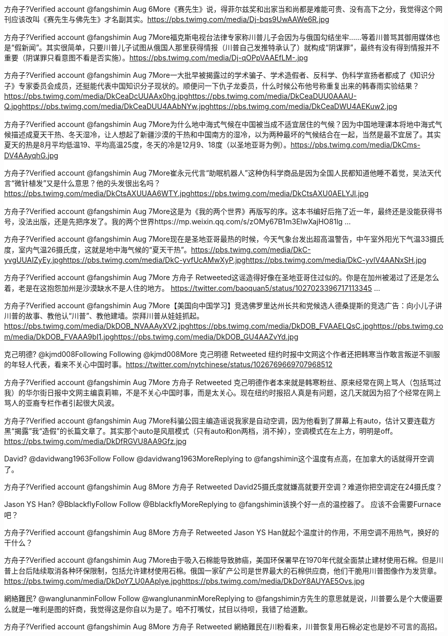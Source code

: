 方舟子?Verified account @fangshimin Aug 6More《赛先生》说，得菲尔兹奖和出家当和尚都是难能可贵、没有高下之分，我觉得这个网刊应该改叫《赛先生与佛先生》才名副其实。https://pbs.twimg.com/media/Dj-bqs9UwAAWe6R.jpg

方舟子?Verified account @fangshimin Aug 7More福克斯电视台法律专家称川普儿子会因为与俄国勾结坐牢……等着川普骂其御用媒体也是“假新闻”。其实很简单，只要川普儿子试图从俄国人那里获得情报（川普自己发推特承认了）就构成“阴谋罪”，最终有没有得到情报并不重要（阴谋罪只看意图不看是否实施）。https://pbs.twimg.com/media/Dj-qOPpVAAEfLM-.jpg

方舟子?Verified account @fangshimin Aug 7More一大批早被揭露过的学术骗子、学术造假者、反科学、伪科学宣扬者都成了《知识分子》专家委员会成员，还挺能代表中国知识分子现状的。顺便问一下仇子龙委员，什么时候公布他号称重复出来的韩春雨实验结果？https://pbs.twimg.com/media/DkCeaDcUUAAx0hg.jpghttps://pbs.twimg.com/media/DkCeaDUU0AAAU-Q.jpghttps://pbs.twimg.com/media/DkCeaDUU4AAbNYw.jpghttps://pbs.twimg.com/media/DkCeaDWU4AEKuw2.jpg

方舟子?Verified account @fangshimin Aug 7More为什么地中海式气候在中国被当成不适宜居住的气候？因为中国地理课本将地中海式气候描述成夏天干热、冬天湿冷，让人想起了新疆沙漠的干热和中国南方的湿冷，以为两种最坏的气候结合在一起，当然是最不宜居了。其实夏天的热是8月平均低温19、平均高温25度，冬天的冷是12月9、18度（以圣地亚哥为例）。https://pbs.twimg.com/media/DkCms-DV4AAyqhG.jpg

方舟子?Verified account @fangshimin Aug 7More崔永元代言“助眠机器人”这种伪科学商品是因为全国人民都知道他睡不着觉，吴法天代言“微针植发”又是什么意思？他的头发很出名吗？https://pbs.twimg.com/media/DkCtsAXUUAA6WTY.jpghttps://pbs.twimg.com/media/DkCtsAXU0AELYJl.jpg

方舟子?Verified account @fangshimin Aug 7More这是为《我的两个世界》再版写的序。这本书编好后拖了近一年，最终还是没能获得书号，没法出版，还是先把序发了。我的两个世界https://mp.weixin.qq.com/s/zOMy67B1m3ElwXajHO81lg …

方舟子?Verified account @fangshimin Aug 7More现在是圣地亚哥最热的时候，今天气象台发出超高温警告，中午室外阳光下气温33摄氏度，室内气温26摄氏度，这就是地中海气候的“夏天干热”。https://pbs.twimg.com/media/DkC-yvgUUAIZyEy.jpghttps://pbs.twimg.com/media/DkC-yvfUcAMwXyP.jpghttps://pbs.twimg.com/media/DkC-yvlV4AANxSH.jpg

方舟子?Verified account @fangshimin Aug 7More 方舟子 Retweeted这谣造得好像在圣地亚哥住过似的。你是在加州被渴过了还是怎么着，老是在这抱怨加州是沙漠缺水不是人住的地方。 https://twitter.com/baoquan5/status/1027023396717113345 …

方舟子?Verified account @fangshimin Aug 7More【美国向中国学习】竞选佛罗里达州长共和党候选人德桑提斯的竞选广告：向小儿子讲川普的故事、教他认“川普”、教他建墙。崇拜川普从娃娃抓起。https://pbs.twimg.com/media/DkDOB_NVAAAyXV2.jpghttps://pbs.twimg.com/media/DkDOB_FVAAELQsC.jpghttps://pbs.twimg.com/media/DkDOB_FVAAA9bI1.jpghttps://pbs.twimg.com/media/DkDOB_GU4AAZvYd.jpg

克己明德? @kjmd008Following Following @kjmd008More 克己明德 Retweeted 纽约时报中文网这个作者还把韩寒当作敢言叛逆不驯服的年轻人代表，看来不关心中国时事。https://twitter.com/nytchinese/status/1026769669707968512

方舟子?Verified account @fangshimin Aug 7More 方舟子 Retweeted 克己明德作者本来就是韩寒粉丝、原来经常在网上骂人（包括骂过我）的华尔街日报中文网主编袁莉嘛，不是不关心中国时事，而是太关心。现在纽约时报招人真是有问题，这几天就因为招了个经常在网上骂人的亚裔专栏作者引起很大风波。

方舟子?Verified account @fangshimin Aug 7More科骗公园主编造谣说我家是自动空调，因为他看到了屏幕上有auto，估计又要连载方黑“揭露”我“造假”的长篇文章了。其实那个auto是风扇模式（只有auto和on两档，消不掉），空调模式在左上方，明明是off。https://pbs.twimg.com/media/DkDfRGVU8AA9Gfz.jpg

David? @davidwang1963Follow Follow @davidwang1963MoreReplying to @fangshimin这个温度有点高，在加拿大的话就得开空调了。

方舟子?Verified account @fangshimin Aug 8More 方舟子 Retweeted David25摄氏度就嫌高就要开空调？难道你把空调定在24摄氏度？

Jason YS Han? @BblackflyFollow Follow @BblackflyMoreReplying to @fangshimin该换个好一点的温控器了。 应该不会需要Furnace 吧？

方舟子?Verified account @fangshimin Aug 8More 方舟子 Retweeted Jason YS Han就起个温度计的作用，不用空调不用热气，换好的干什么？

方舟子?Verified account @fangshimin Aug 7More由于吸入石棉能导致肺癌，美国环保署早在1970年代就全面禁止建材使用石棉。但是川普上台后陆续取消各种环保限制，包括允许建材使用石棉。俄国一家矿产公司是世界最大的石棉供应商，他们干脆用川普图像作为发货章。https://pbs.twimg.com/media/DkDoY7_U0AAplye.jpghttps://pbs.twimg.com/media/DkDoY8AUYAE5Ovs.jpg

網絡難民? @wanglunanminFollow Follow @wanglunanminMoreReplying to @fangshimin方先生的意思就是说，川普要么是个大傻逼要么就是一唯利是图的奸商，我觉得这是你自以为是了。咱不打嘴仗，拭目以待呗，我错了给道歉。

方舟子?Verified account @fangshimin Aug 8More 方舟子 Retweeted 網絡難民在川粉看来，川普恢复用石棉必定也是妙不可言的高招。
